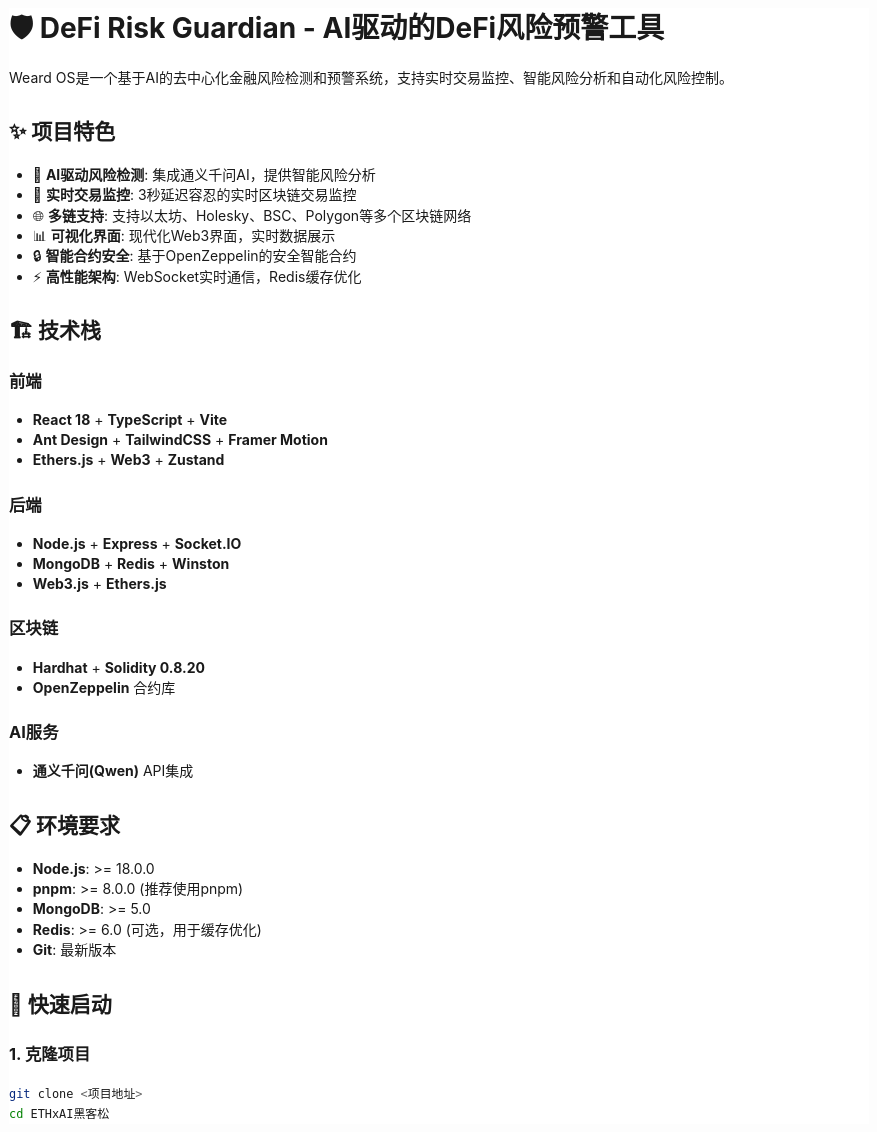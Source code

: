 # 🛡️ DeFi Risk Guardian - AI驱动的DeFi风险预警工具

Weard OS是一个基于AI的去中心化金融风险检测和预警系统，支持实时交易监控、智能风险分析和自动化风险控制。

## ✨ 项目特色

- 🤖 **AI驱动风险检测**: 集成通义千问AI，提供智能风险分析
- 🔄 **实时交易监控**: 3秒延迟容忍的实时区块链交易监控
- 🌐 **多链支持**: 支持以太坊、Holesky、BSC、Polygon等多个区块链网络
- 📊 **可视化界面**: 现代化Web3界面，实时数据展示
- 🔒 **智能合约安全**: 基于OpenZeppelin的安全智能合约
- ⚡ **高性能架构**: WebSocket实时通信，Redis缓存优化

## 🏗️ 技术栈

### 前端
- **React 18** + **TypeScript** + **Vite**
- **Ant Design** + **TailwindCSS** + **Framer Motion**
- **Ethers.js** + **Web3** + **Zustand**

### 后端
- **Node.js** + **Express** + **Socket.IO**
- **MongoDB** + **Redis** + **Winston**
- **Web3.js** + **Ethers.js**

### 区块链
- **Hardhat** + **Solidity 0.8.20**
- **OpenZeppelin** 合约库

### AI服务
- **通义千问(Qwen)** API集成

## 📋 环境要求

- **Node.js**: >= 18.0.0
- **pnpm**: >= 8.0.0 (推荐使用pnpm)
- **MongoDB**: >= 5.0
- **Redis**: >= 6.0 (可选，用于缓存优化)
- **Git**: 最新版本

## 🚀 快速启动

### 1. 克隆项目

```bash
git clone <项目地址>
cd ETHxAI黑客松
```
